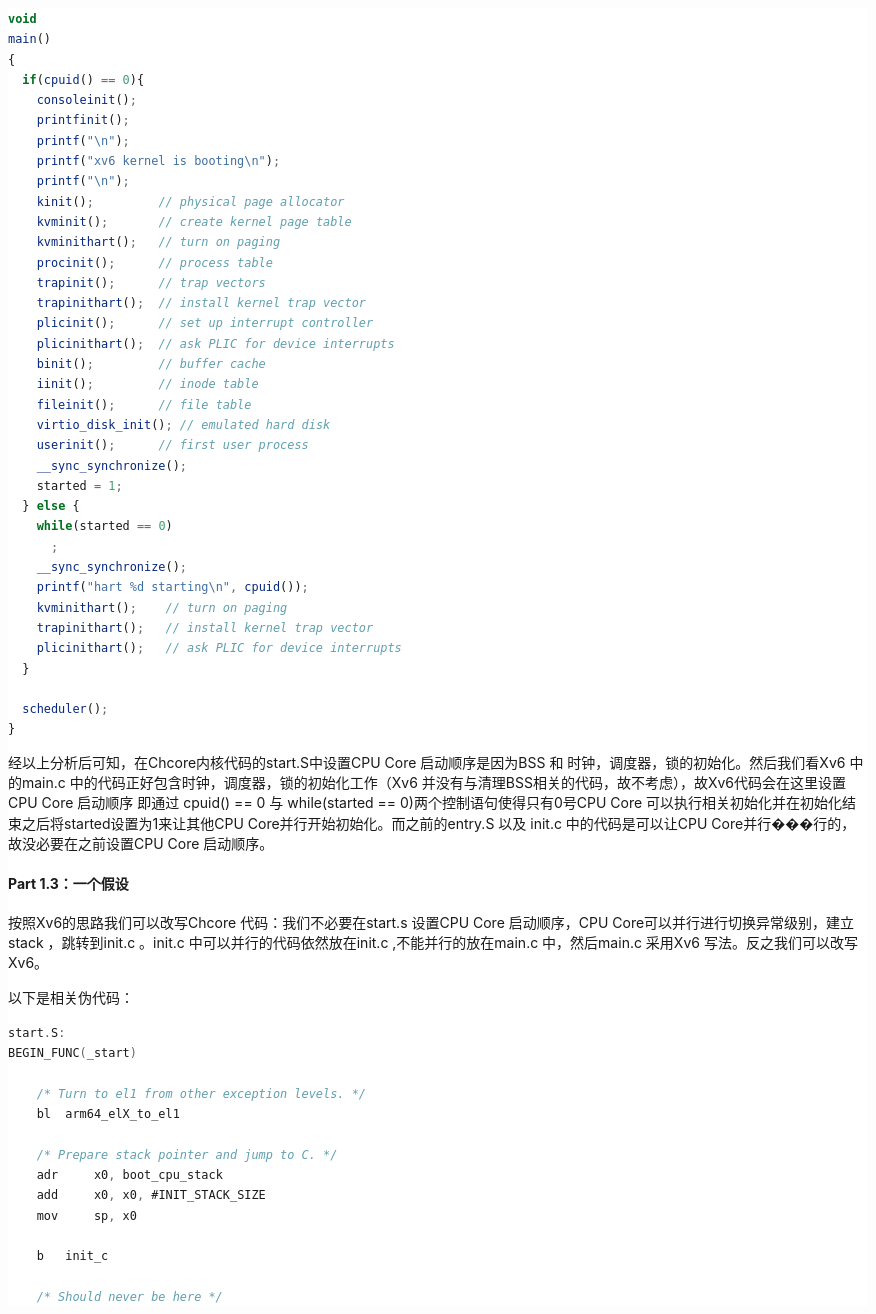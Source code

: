 ```jsx
void
main()
{
  if(cpuid() == 0){
    consoleinit();
    printfinit();
    printf("\n");
    printf("xv6 kernel is booting\n");
    printf("\n");
    kinit();         // physical page allocator
    kvminit();       // create kernel page table
    kvminithart();   // turn on paging
    procinit();      // process table
    trapinit();      // trap vectors
    trapinithart();  // install kernel trap vector
    plicinit();      // set up interrupt controller
    plicinithart();  // ask PLIC for device interrupts
    binit();         // buffer cache
    iinit();         // inode table
    fileinit();      // file table
    virtio_disk_init(); // emulated hard disk
    userinit();      // first user process
    __sync_synchronize();
    started = 1;
  } else {
    while(started == 0)
      ;
    __sync_synchronize();
    printf("hart %d starting\n", cpuid());
    kvminithart();    // turn on paging
    trapinithart();   // install kernel trap vector
    plicinithart();   // ask PLIC for device interrupts
  }

  scheduler();        
}
```

 经以上分析后可知，在Chcore内核代码的start.S中设置CPU Core 启动顺序是因为BSS 和 时钟，调度器，锁的初始化。然后我们看Xv6 中的main.c 中的代码正好包含时钟，调度器，锁的初始化工作（Xv6 并没有与清理BSS相关的代码，故不考虑），故Xv6代码会在这里设置CPU Core 启动顺序 即通过 cpuid() == 0 与 while(started == 0)两个控制语句使得只有0号CPU Core 可以执行相关初始化并在初始化结束之后将started设置为1来让其他CPU Core并行开始初始化。而之前的entry.S 以及 init.c 中的代码是可以让CPU Core并行���行的，故没必要在之前设置CPU Core 启动顺序。

#### Part 1.3：一个假设

按照Xv6的思路我们可以改写Chcore 代码：我们不必要在start.s 设置CPU Core 启动顺序，CPU Core可以并行进行切换异常级别，建立stack ，跳转到init.c 。init.c 中可以并行的代码依然放在init.c ,不能并行的放在main.c 中，然后main.c 采用Xv6 写法。反之我们可以改写Xv6。

以下是相关伪代码：

```c
start.S:
BEGIN_FUNC(_start)

	/* Turn to el1 from other exception levels. */
	bl 	arm64_elX_to_el1

	/* Prepare stack pointer and jump to C. */
	adr 	x0, boot_cpu_stack
	add 	x0, x0, #INIT_STACK_SIZE
	mov 	sp, x0

	b 	init_c

	/* Should never be here */
```